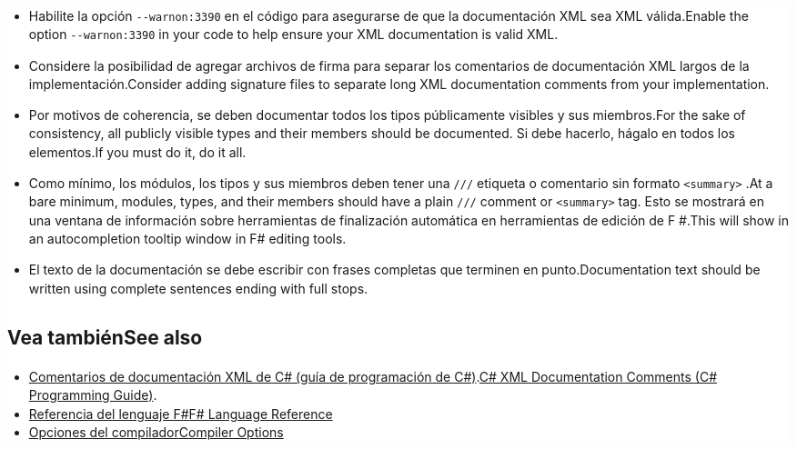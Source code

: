 - <span data-ttu-id="2b4aa-195">Habilite la opción `--warnon:3390` en el código para asegurarse de que la documentación XML sea XML válida.</span><span class="sxs-lookup"><span data-stu-id="2b4aa-195">Enable the option `--warnon:3390` in your code to help ensure your XML documentation is valid XML.</span></span>

- <span data-ttu-id="2b4aa-196">Considere la posibilidad de agregar archivos de firma para separar los comentarios de documentación XML largos de la implementación.</span><span class="sxs-lookup"><span data-stu-id="2b4aa-196">Consider adding signature files to separate long XML documentation comments from your implementation.</span></span>

- <span data-ttu-id="2b4aa-197">Por motivos de coherencia, se deben documentar todos los tipos públicamente visibles y sus miembros.</span><span class="sxs-lookup"><span data-stu-id="2b4aa-197">For the sake of consistency, all publicly visible types and their members should be documented.</span></span> <span data-ttu-id="2b4aa-198">Si debe hacerlo, hágalo en todos los elementos.</span><span class="sxs-lookup"><span data-stu-id="2b4aa-198">If you must do it, do it all.</span></span>

- <span data-ttu-id="2b4aa-199">Como mínimo, los módulos, los tipos y sus miembros deben tener una `///` etiqueta o comentario sin formato `<summary>` .</span><span class="sxs-lookup"><span data-stu-id="2b4aa-199">At a bare minimum, modules, types, and their members should have a plain `///` comment or `<summary>` tag.</span></span> <span data-ttu-id="2b4aa-200">Esto se mostrará en una ventana de información sobre herramientas de finalización automática en herramientas de edición de F #.</span><span class="sxs-lookup"><span data-stu-id="2b4aa-200">This will show in an autocompletion tooltip window in F# editing tools.</span></span>

- <span data-ttu-id="2b4aa-201">El texto de la documentación se debe escribir con frases completas que terminen en punto.</span><span class="sxs-lookup"><span data-stu-id="2b4aa-201">Documentation text should be written using complete sentences ending with full stops.</span></span>

## <a name="see-also"></a><span data-ttu-id="2b4aa-202">Vea también</span><span class="sxs-lookup"><span data-stu-id="2b4aa-202">See also</span></span>

- <span data-ttu-id="2b4aa-203">[Comentarios de documentación XML de C# &#40;guía de programación de C&#35;&#41;](../../csharp/programming-guide/xmldoc/index.md).</span><span class="sxs-lookup"><span data-stu-id="2b4aa-203">[C# XML Documentation Comments &#40;C&#35; Programming Guide&#41;](../../csharp/programming-guide/xmldoc/index.md).</span></span>
- [<span data-ttu-id="2b4aa-204">Referencia del lenguaje F#</span><span class="sxs-lookup"><span data-stu-id="2b4aa-204">F# Language Reference</span></span>](index.md)
- [<span data-ttu-id="2b4aa-205">Opciones del compilador</span><span class="sxs-lookup"><span data-stu-id="2b4aa-205">Compiler Options</span></span>](compiler-options.md)
